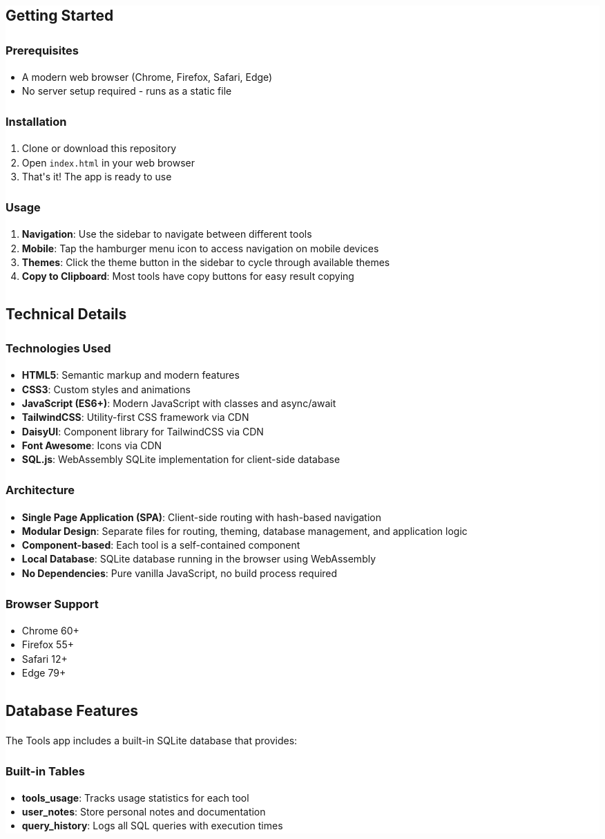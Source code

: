 ## Getting Started

### Prerequisites
- A modern web browser (Chrome, Firefox, Safari, Edge)
- No server setup required - runs as a static file

### Installation
1. Clone or download this repository
2. Open `index.html` in your web browser
3. That's it! The app is ready to use

### Usage
1. **Navigation**: Use the sidebar to navigate between different tools
2. **Mobile**: Tap the hamburger menu icon to access navigation on mobile devices
3. **Themes**: Click the theme button in the sidebar to cycle through available themes
4. **Copy to Clipboard**: Most tools have copy buttons for easy result copying

## Technical Details

### Technologies Used
- **HTML5**: Semantic markup and modern features
- **CSS3**: Custom styles and animations
- **JavaScript (ES6+)**: Modern JavaScript with classes and async/await
- **TailwindCSS**: Utility-first CSS framework via CDN
- **DaisyUI**: Component library for TailwindCSS via CDN
- **Font Awesome**: Icons via CDN
- **SQL.js**: WebAssembly SQLite implementation for client-side database

### Architecture
- **Single Page Application (SPA)**: Client-side routing with hash-based navigation
- **Modular Design**: Separate files for routing, theming, database management, and application logic
- **Component-based**: Each tool is a self-contained component
- **Local Database**: SQLite database running in the browser using WebAssembly
- **No Dependencies**: Pure vanilla JavaScript, no build process required

### Browser Support
- Chrome 60+
- Firefox 55+
- Safari 12+
- Edge 79+

## Database Features

The Tools app includes a built-in SQLite database that provides:

### Built-in Tables
- **tools_usage**: Tracks usage statistics for each tool
- **user_notes**: Store personal notes and documentation
- **query_history**: Logs all SQL queries with execution times
